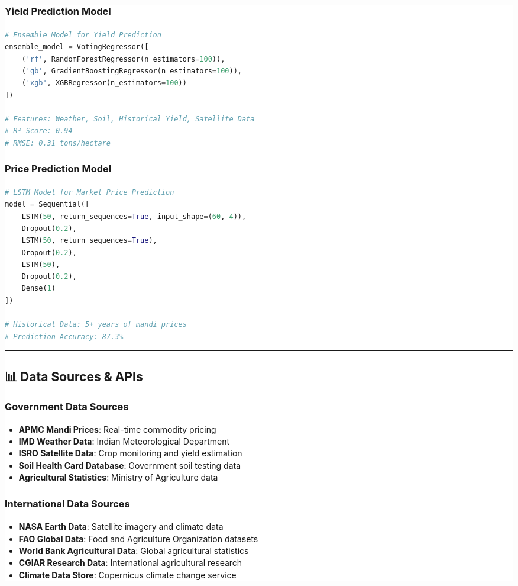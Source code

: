 ```python
```

### **Yield Prediction Model**

```python
# Ensemble Model for Yield Prediction
ensemble_model = VotingRegressor([
    ('rf', RandomForestRegressor(n_estimators=100)),
    ('gb', GradientBoostingRegressor(n_estimators=100)),
    ('xgb', XGBRegressor(n_estimators=100))
])

# Features: Weather, Soil, Historical Yield, Satellite Data
# R² Score: 0.94
# RMSE: 0.31 tons/hectare
```

### **Price Prediction Model**

```python
# LSTM Model for Market Price Prediction
model = Sequential([
    LSTM(50, return_sequences=True, input_shape=(60, 4)),
    Dropout(0.2),
    LSTM(50, return_sequences=True),
    Dropout(0.2),
    LSTM(50),
    Dropout(0.2),
    Dense(1)
])

# Historical Data: 5+ years of mandi prices
# Prediction Accuracy: 87.3%
```

---

## 📊 **Data Sources & APIs**

### **Government Data Sources**

- **APMC Mandi Prices**: Real-time commodity pricing
- **IMD Weather Data**: Indian Meteorological Department
- **ISRO Satellite Data**: Crop monitoring and yield estimation
- **Soil Health Card Database**: Government soil testing data
- **Agricultural Statistics**: Ministry of Agriculture data

### **International Data Sources**

- **NASA Earth Data**: Satellite imagery and climate data
- **FAO Global Data**: Food and Agriculture Organization datasets
- **World Bank Agricultural Data**: Global agricultural statistics
- **CGIAR Research Data**: International agricultural research
- **Climate Data Store**: Copernicus climate change service
